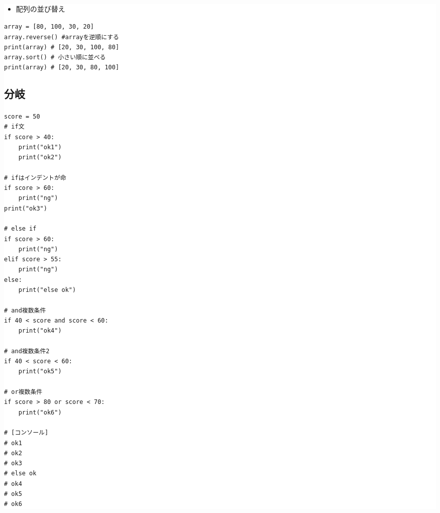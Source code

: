 * 配列の並び替え

```py3
array = [80, 100, 30, 20]
array.reverse() #arrayを逆順にする
print(array) # [20, 30, 100, 80]
array.sort() # 小さい順に並べる
print(array) # [20, 30, 80, 100]
```

分岐
-----------------------------

```py3
score = 50
# if文
if score > 40:
	print("ok1")
	print("ok2")

# ifはインデントが命
if score > 60:
	print("ng")
print("ok3")

# else if
if score > 60:
	print("ng")
elif score > 55:
	print("ng")
else:
	print("else ok")

# and複数条件
if 40 < score and score < 60:
	print("ok4")

# and複数条件2
if 40 < score < 60:
	print("ok5")

# or複数条件
if score > 80 or score < 70:
	print("ok6")

# [コンソール]
# ok1
# ok2
# ok3
# else ok
# ok4
# ok5
# ok6
```
